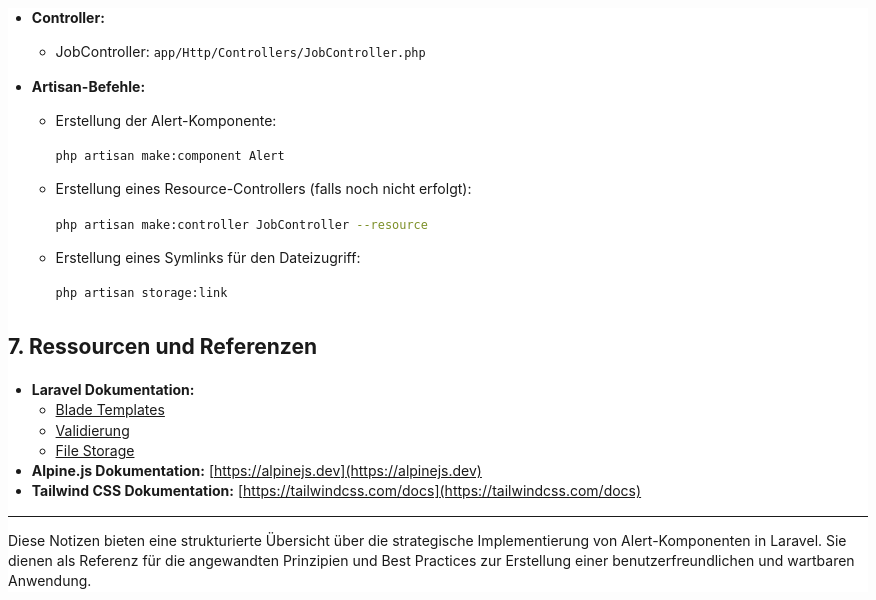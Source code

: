 - **Controller:**
  - JobController: `app/Http/Controllers/JobController.php`
  
- **Artisan-Befehle:**
  - Erstellung der Alert-Komponente:
    ```bash
    php artisan make:component Alert
    ```
  - Erstellung eines Resource-Controllers (falls noch nicht erfolgt):
    ```bash
    php artisan make:controller JobController --resource
    ```
  - Erstellung eines Symlinks für den Dateizugriff:
    ```bash
    php artisan storage:link
    ```

## 7. **Ressourcen und Referenzen**

- **Laravel Dokumentation:**
  - [Blade Templates](https://laravel.com/docs/blade)
  - [Validierung](https://laravel.com/docs/validation)
  - [File Storage](https://laravel.com/docs/filesystem)
- **Alpine.js Dokumentation:** [https://alpinejs.dev](https://alpinejs.dev)
- **Tailwind CSS Dokumentation:** [https://tailwindcss.com/docs](https://tailwindcss.com/docs)

---

Diese Notizen bieten eine strukturierte Übersicht über die strategische Implementierung von Alert-Komponenten in Laravel. Sie dienen als Referenz für die angewandten Prinzipien und Best Practices zur Erstellung einer benutzerfreundlichen und wartbaren Anwendung.